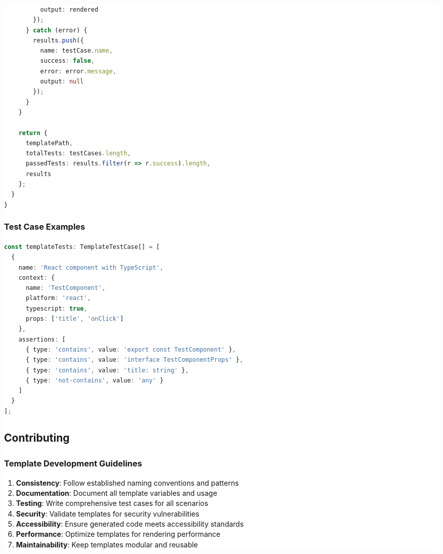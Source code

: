```typescript
          output: rendered
        });
      } catch (error) {
        results.push({
          name: testCase.name,
          success: false,
          error: error.message,
          output: null
        });
      }
    }

    return {
      templatePath,
      totalTests: testCases.length,
      passedTests: results.filter(r => r.success).length,
      results
    };
  }
}
```

### Test Case Examples

```typescript
const templateTests: TemplateTestCase[] = [
  {
    name: 'React component with TypeScript',
    context: {
      name: 'TestComponent',
      platform: 'react',
      typescript: true,
      props: ['title', 'onClick']
    },
    assertions: [
      { type: 'contains', value: 'export const TestComponent' },
      { type: 'contains', value: 'interface TestComponentProps' },
      { type: 'contains', value: 'title: string' },
      { type: 'not-contains', value: 'any' }
    ]
  }
];
```

## Contributing

### Template Development Guidelines

1. **Consistency**: Follow established naming conventions and patterns
2. **Documentation**: Document all template variables and usage
3. **Testing**: Write comprehensive test cases for all scenarios
4. **Security**: Validate templates for security vulnerabilities
5. **Accessibility**: Ensure generated code meets accessibility standards
6. **Performance**: Optimize templates for rendering performance
7. **Maintainability**: Keep templates modular and reusable
